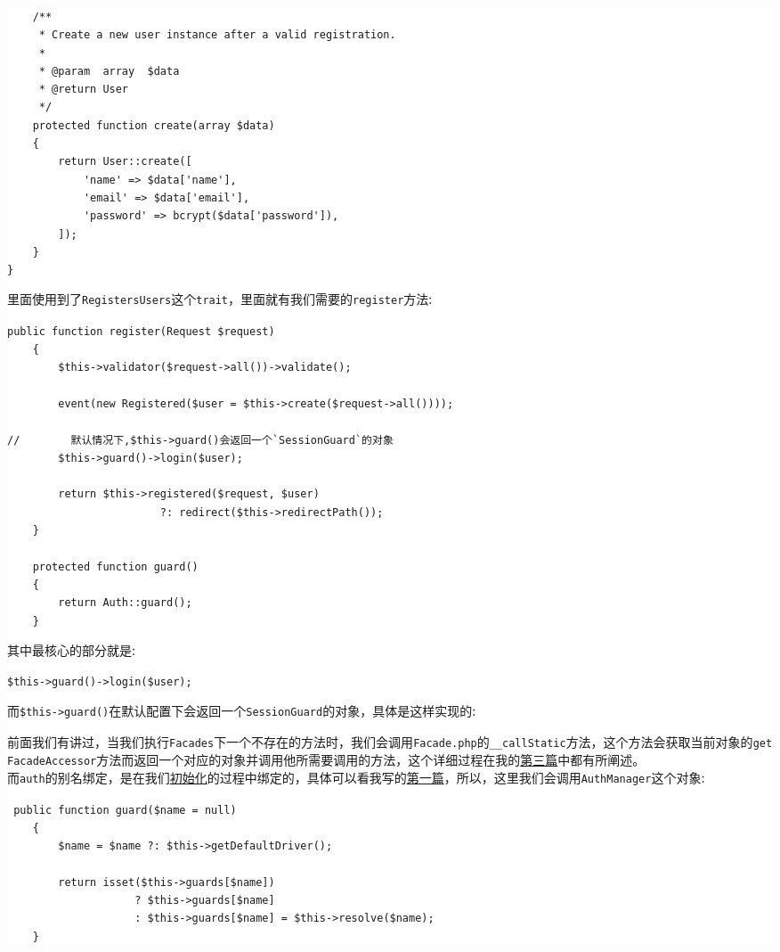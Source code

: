         /**
         * Create a new user instance after a valid registration.
         *
         * @param  array  $data
         * @return User
         */
        protected function create(array $data)
        {
            return User::create([
                'name' => $data['name'],
                'email' => $data['email'],
                'password' => bcrypt($data['password']),
            ]);
        }
    }

里面使用到了`RegistersUsers`这个`trait`，里面就有我们需要的`register`方法:

    
    
    public function register(Request $request)
        {
            $this->validator($request->all())->validate();
    
            event(new Registered($user = $this->create($request->all())));
    
    //        默认情况下,$this->guard()会返回一个`SessionGuard`的对象
            $this->guard()->login($user);
    
            return $this->registered($request, $user)
                            ?: redirect($this->redirectPath());
        }
    
        protected function guard()
        {
            return Auth::guard();
        }

其中最核心的部分就是:

    
    
    $this->guard()->login($user);

而`$this->guard()`在默认配置下会返回一个`SessionGuard`的对象，具体是这样实现的:

前面我们有讲过，当我们执行`Facades`下一个不存在的方法时，我们会调用`Facade.php`的`__callStatic`方法，这个方法会获取当前对象的`getFacadeAccessor`方法而返回一个对应的对象并调用他所需要调用的方法，这个详细过程在我的[第三篇](http://www.hellonine.top/index.php/archives/29/#directory096620026240848318)中都有所阐述。  
而`auth`的别名绑定，是在我们[初始化](http://www.hellonine.top/index.php/archives/6/)的过程中绑定的，具体可以看我写的[第一篇](http://www.hellonine.top/index.php/archives/6/)，所以，这里我们会调用`AuthManager`这个对象:

    
    
     public function guard($name = null)
        {
            $name = $name ?: $this->getDefaultDriver();
    
            return isset($this->guards[$name])
                        ? $this->guards[$name]
                        : $this->guards[$name] = $this->resolve($name);
        }
    